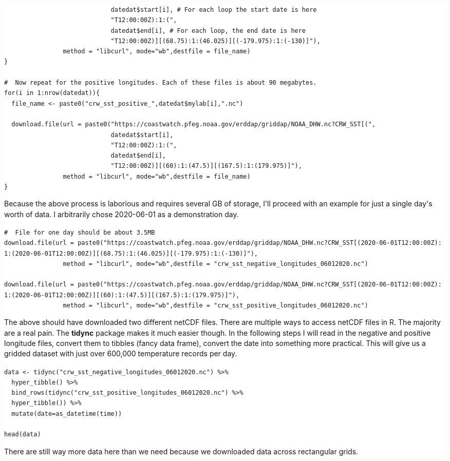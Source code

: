 ```{r eval=FALSE}
                             datedat$start[i], # For each loop the start date is here
                             "T12:00:00Z):1:(",
                             datedat$end[i], # For each loop, the end date is here
                             "T12:00:00Z)][(68.75):1:(46.025)][(-179.975):1:(-130)]"),
                method = "libcurl", mode="wb",destfile = file_name)
}

#  Now repeat for the positive longitudes. Each of these files is about 90 megabytes.
for(i in 1:nrow(datedat)){
  file_name <- paste0("crw_sst_positive_",datedat$mylab[i],".nc")
  
  download.file(url = paste0("https://coastwatch.pfeg.noaa.gov/erddap/griddap/NOAA_DHW.nc?CRW_SST[(",
                             datedat$start[i],
                             "T12:00:00Z):1:(",
                             datedat$end[i],
                             "T12:00:00Z)][(60):1:(47.5)][(167.5):1:(179.975)]"),
                method = "libcurl", mode="wb",destfile = file_name)
}
```

Because the above process is laborious and requires several GB of storage, I'll proceed with an example for just a single day's worth of data. I arbitrarily chose 2020-06-01 as a demonstration day.   

```{r eval=FALSE}
#  File for one day should be about 3.5MB
download.file(url = paste0("https://coastwatch.pfeg.noaa.gov/erddap/griddap/NOAA_DHW.nc?CRW_SST[(2020-06-01T12:00:00Z):1:(2020-06-01T12:00:00Z)][(68.75):1:(46.025)][(-179.975):1:(-130)]"),
                method = "libcurl", mode="wb",destfile = "crw_sst_negative_longitudes_06012020.nc")

download.file(url = paste0("https://coastwatch.pfeg.noaa.gov/erddap/griddap/NOAA_DHW.nc?CRW_SST[(2020-06-01T12:00:00Z):1:(2020-06-01T12:00:00Z)][(60):1:(47.5)][(167.5):1:(179.975)]"),
                method = "libcurl", mode="wb",destfile = "crw_sst_positive_longitudes_06012020.nc")
```

The above should have downloaded two different netCDF files. There are multiple ways to access netCDF files in R. The majority are a real pain. The **tidync** package makes it much easier though. In the following steps I will read in the negative and positive longitude files, convert them to tibbles (fancy data frame), convert the date into something more practical. This will give us a gridded dataset with just over 600,000 temperature records per day.    

```{r}
data <- tidync("crw_sst_negative_longitudes_06012020.nc") %>% 
  hyper_tibble() %>% 
  bind_rows(tidync("crw_sst_positive_longitudes_06012020.nc") %>% 
  hyper_tibble()) %>% 
  mutate(date=as_datetime(time))

head(data)
```

There are still way more data here than we need because we downloaded data across rectangular grids.     
